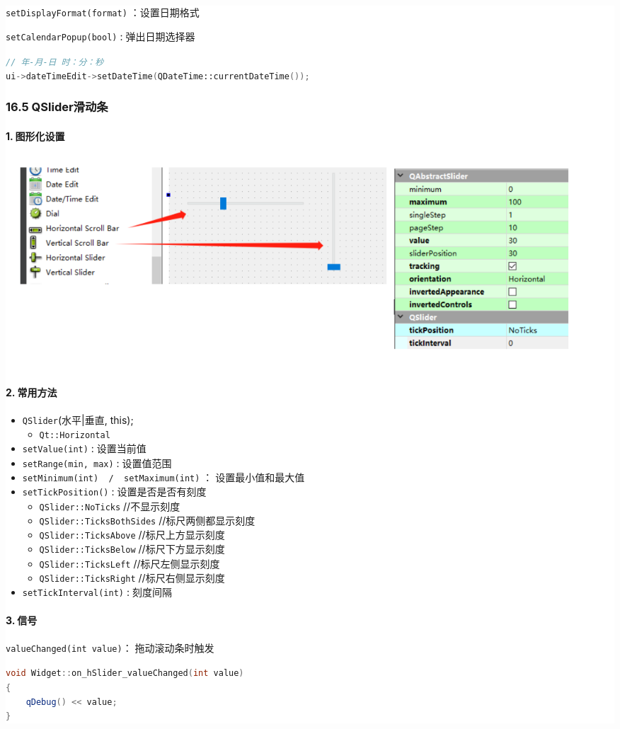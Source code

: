 `setDisplayFormat(format)` ：设置日期格式

`setCalendarPopup(bool)` :  弹出日期选择器

```c++
// 年-月-日 时：分：秒
ui->dateTimeEdit->setDateTime(QDateTime::currentDateTime());
```



### 16.5 QSlider滑动条

#### 1. 图形化设置

<img src="source/images/Qt/image-20240716185447485.png" alt="image-20240716185447485" style="zoom:80%;" />

#### 2. 常用方法

- `QSlider`(水平|垂直, this);
  - `Qt::Horizontal`
- `setValue(int)`  :   设置当前值
- `setRange(min, max)`  :  设置值范围
- `setMinimum(int)  /  setMaximum(int)`  ： 设置最小值和最大值
- `setTickPosition()`  :  设置是否是否有刻度
  - `QSlider::NoTicks`               //不显示刻度
  - `QSlider::TicksBothSides`   //标尺两侧都显示刻度
  - `QSlider::TicksAbove`         //标尺上方显示刻度
  - `QSlider::TicksBelow`          //标尺下方显示刻度
  - `QSlider::TicksLeft`              //标尺左侧显示刻度
  - `QSlider::TicksRight`            //标尺右侧显示刻度
- `setTickInterval(int)`  :  刻度间隔



#### 3. 信号

`valueChanged(int value)`： 拖动滚动条时触发

```c++
void Widget::on_hSlider_valueChanged(int value)
{
    qDebug() << value;
}
```
